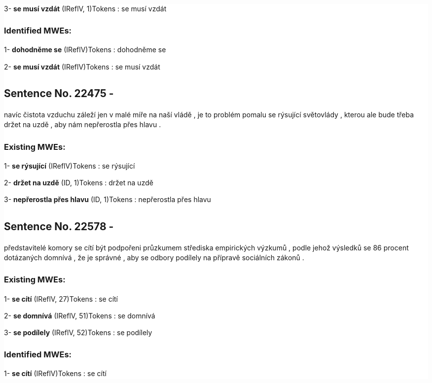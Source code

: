 3- **se musí vzdát** (IReflV, 1)Tokens : 
se
musí
vzdát

### Identified MWEs: 
1- **dohodněme se** (IReflV)Tokens : 
dohodněme
se

2- **se musí vzdát** (IReflV)Tokens : 
se
musí
vzdát

## Sentence No. 22475 - 
navíc čistota vzduchu záleží jen v malé míře na naší vládě , je to problém pomalu se rýsující světovlády , kterou ale bude třeba držet na uzdě , aby nám nepřerostla přes hlavu . 
### Existing MWEs: 
1- **se rýsující** (IReflV)Tokens : 
se
rýsující

2- **držet na uzdě** (ID, 1)Tokens : 
držet
na
uzdě

3- **nepřerostla přes hlavu** (ID, 1)Tokens : 
nepřerostla
přes
hlavu

## Sentence No. 22578 - 
představitelé komory se cítí být podpořeni průzkumem střediska empirických výzkumů , podle jehož výsledků se 86 procent dotázaných domnívá , že je správné , aby se odbory podílely na přípravě sociálních zákonů . 
### Existing MWEs: 
1- **se cítí** (IReflV, 27)Tokens : 
se
cítí

2- **se domnívá** (IReflV, 51)Tokens : 
se
domnívá

3- **se podílely** (IReflV, 52)Tokens : 
se
podílely

### Identified MWEs: 
1- **se cítí** (IReflV)Tokens : 
se
cítí
